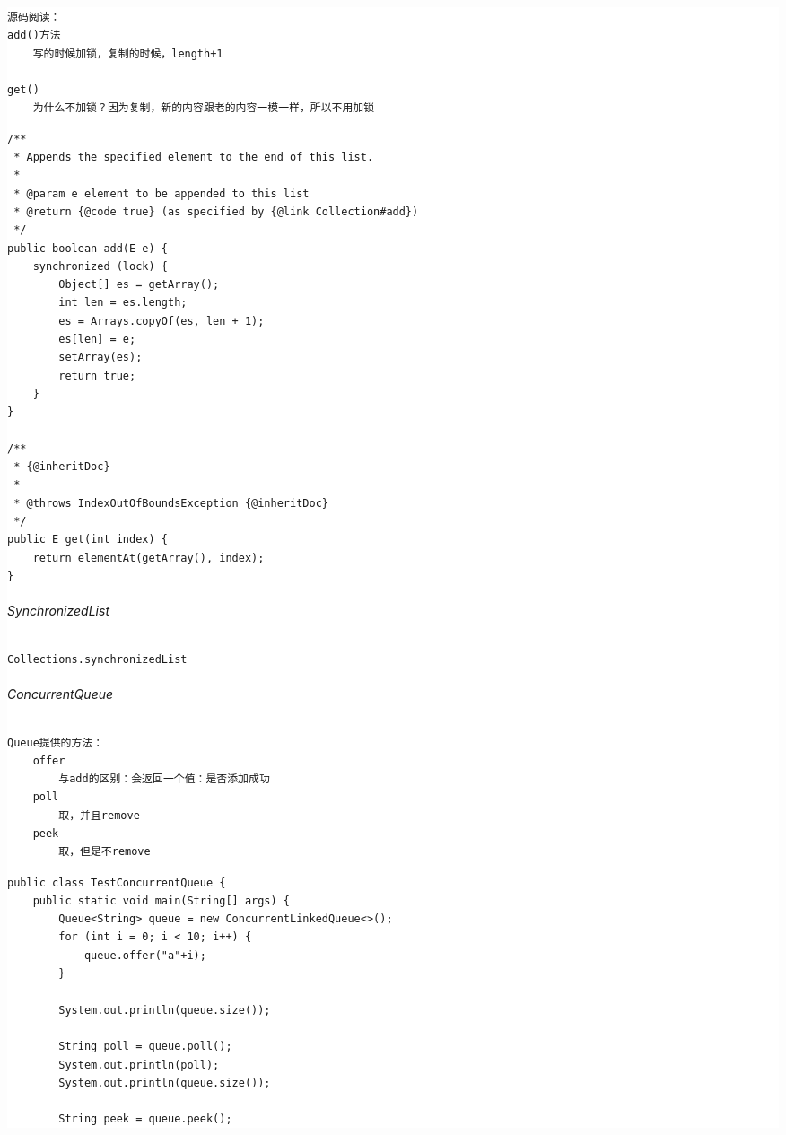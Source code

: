    
    源码阅读：
    add()方法
        写的时候加锁，复制的时候，length+1
        
    get()
        为什么不加锁？因为复制，新的内容跟老的内容一模一样，所以不用加锁
    
```
/**
 * Appends the specified element to the end of this list.
 *
 * @param e element to be appended to this list
 * @return {@code true} (as specified by {@link Collection#add})
 */
public boolean add(E e) {
    synchronized (lock) {
        Object[] es = getArray();
        int len = es.length;
        es = Arrays.copyOf(es, len + 1);
        es[len] = e;
        setArray(es);
        return true;
    }
}

/**
 * {@inheritDoc}
 *
 * @throws IndexOutOfBoundsException {@inheritDoc}
 */
public E get(int index) {
    return elementAt(getArray(), index);
}
```

   
    

###### SynchronizedList

    Collections.synchronizedList

###### ConcurrentQueue
    
    Queue提供的方法：
        offer
            与add的区别：会返回一个值：是否添加成功
        poll
            取，并且remove
        peek
            取，但是不remove
            
        
```
public class TestConcurrentQueue {
    public static void main(String[] args) {
        Queue<String> queue = new ConcurrentLinkedQueue<>();
        for (int i = 0; i < 10; i++) {
            queue.offer("a"+i);
        }

        System.out.println(queue.size());

        String poll = queue.poll();
        System.out.println(poll);
        System.out.println(queue.size());

        String peek = queue.peek();
```